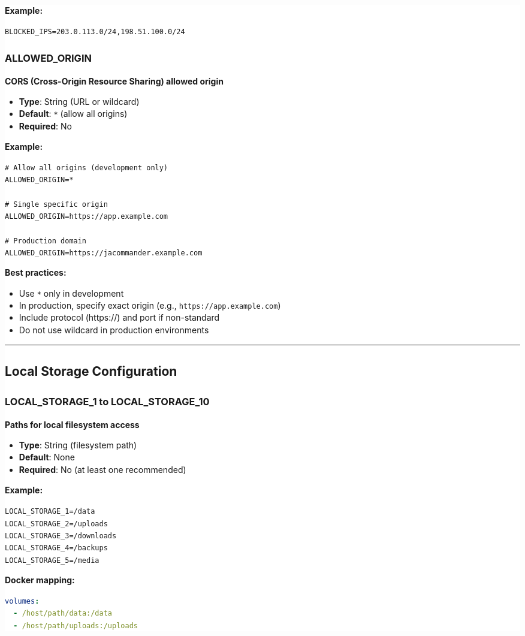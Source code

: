 **Example:**
```env
BLOCKED_IPS=203.0.113.0/24,198.51.100.0/24
```

### ALLOWED_ORIGIN
**CORS (Cross-Origin Resource Sharing) allowed origin**

- **Type**: String (URL or wildcard)
- **Default**: `*` (allow all origins)
- **Required**: No

**Example:**
```env
# Allow all origins (development only)
ALLOWED_ORIGIN=*

# Single specific origin
ALLOWED_ORIGIN=https://app.example.com

# Production domain
ALLOWED_ORIGIN=https://jacommander.example.com
```

**Best practices:**
- Use `*` only in development
- In production, specify exact origin (e.g., `https://app.example.com`)
- Include protocol (https://) and port if non-standard
- Do not use wildcard in production environments

---

## Local Storage Configuration

### LOCAL_STORAGE_1 to LOCAL_STORAGE_10
**Paths for local filesystem access**

- **Type**: String (filesystem path)
- **Default**: None
- **Required**: No (at least one recommended)

**Example:**
```env
LOCAL_STORAGE_1=/data
LOCAL_STORAGE_2=/uploads
LOCAL_STORAGE_3=/downloads
LOCAL_STORAGE_4=/backups
LOCAL_STORAGE_5=/media
```

**Docker mapping:**
```yaml
volumes:
  - /host/path/data:/data
  - /host/path/uploads:/uploads
```
